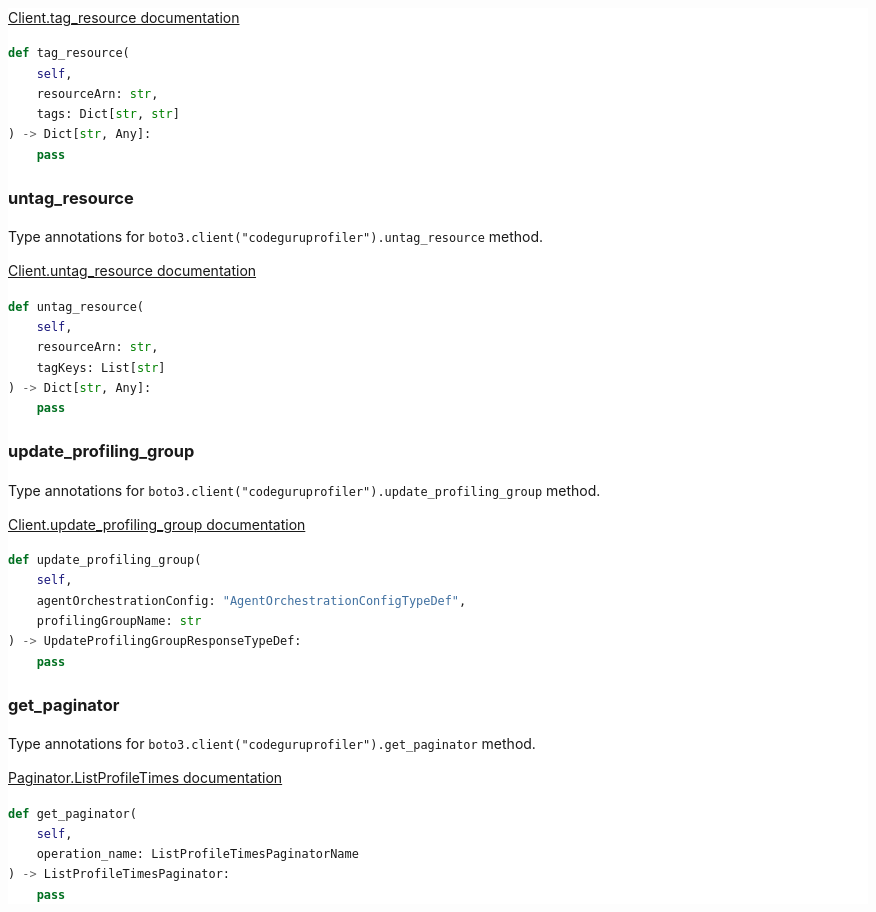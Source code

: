 [Client.tag_resource documentation](https://boto3.amazonaws.com/v1/documentation/api/latest/reference/services/codeguruprofiler.html#CodeGuruProfiler.Client.tag_resource)

```python
def tag_resource(
    self,
    resourceArn: str,
    tags: Dict[str, str]
) -> Dict[str, Any]:
    pass
```

### untag_resource

Type annotations for `boto3.client("codeguruprofiler").untag_resource` method.

[Client.untag_resource documentation](https://boto3.amazonaws.com/v1/documentation/api/latest/reference/services/codeguruprofiler.html#CodeGuruProfiler.Client.untag_resource)

```python
def untag_resource(
    self,
    resourceArn: str,
    tagKeys: List[str]
) -> Dict[str, Any]:
    pass
```

### update_profiling_group

Type annotations for `boto3.client("codeguruprofiler").update_profiling_group` method.

[Client.update_profiling_group documentation](https://boto3.amazonaws.com/v1/documentation/api/latest/reference/services/codeguruprofiler.html#CodeGuruProfiler.Client.update_profiling_group)

```python
def update_profiling_group(
    self,
    agentOrchestrationConfig: "AgentOrchestrationConfigTypeDef",
    profilingGroupName: str
) -> UpdateProfilingGroupResponseTypeDef:
    pass
```

### get_paginator

Type annotations for `boto3.client("codeguruprofiler").get_paginator` method.

[Paginator.ListProfileTimes documentation](https://boto3.amazonaws.com/v1/documentation/api/latest/reference/services/codeguruprofiler.html#CodeGuruProfiler.Paginator.ListProfileTimes)

```python
def get_paginator(
    self,
    operation_name: ListProfileTimesPaginatorName
) -> ListProfileTimesPaginator:
    pass
```